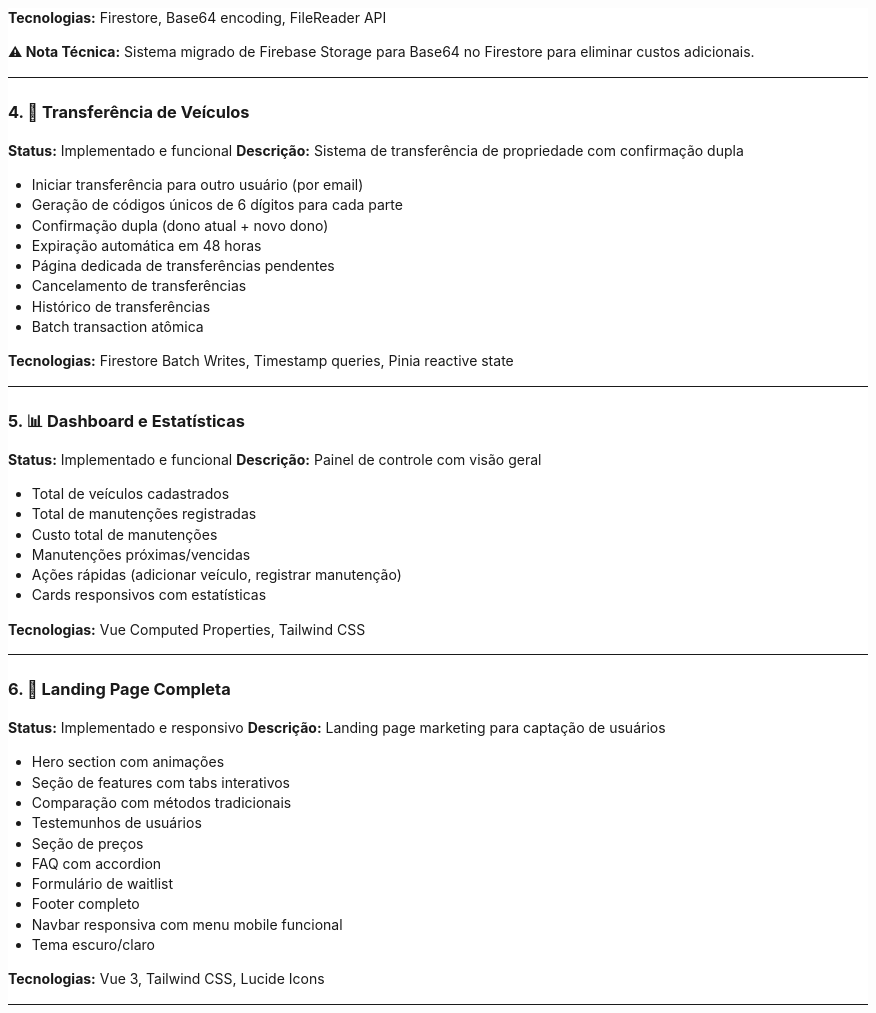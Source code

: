 **Tecnologias:** Firestore, Base64 encoding, FileReader API

**⚠️ Nota Técnica:** Sistema migrado de Firebase Storage para Base64 no Firestore para eliminar custos adicionais.

---

### 4. 🔄 Transferência de Veículos
**Status:** Implementado e funcional
**Descrição:** Sistema de transferência de propriedade com confirmação dupla
- Iniciar transferência para outro usuário (por email)
- Geração de códigos únicos de 6 dígitos para cada parte
- Confirmação dupla (dono atual + novo dono)
- Expiração automática em 48 horas
- Página dedicada de transferências pendentes
- Cancelamento de transferências
- Histórico de transferências
- Batch transaction atômica

**Tecnologias:** Firestore Batch Writes, Timestamp queries, Pinia reactive state

---

### 5. 📊 Dashboard e Estatísticas
**Status:** Implementado e funcional
**Descrição:** Painel de controle com visão geral
- Total de veículos cadastrados
- Total de manutenções registradas
- Custo total de manutenções
- Manutenções próximas/vencidas
- Ações rápidas (adicionar veículo, registrar manutenção)
- Cards responsivos com estatísticas

**Tecnologias:** Vue Computed Properties, Tailwind CSS

---

### 6. 🎨 Landing Page Completa
**Status:** Implementado e responsivo
**Descrição:** Landing page marketing para captação de usuários
- Hero section com animações
- Seção de features com tabs interativos
- Comparação com métodos tradicionais
- Testemunhos de usuários
- Seção de preços
- FAQ com accordion
- Formulário de waitlist
- Footer completo
- Navbar responsiva com menu mobile funcional
- Tema escuro/claro

**Tecnologias:** Vue 3, Tailwind CSS, Lucide Icons

---